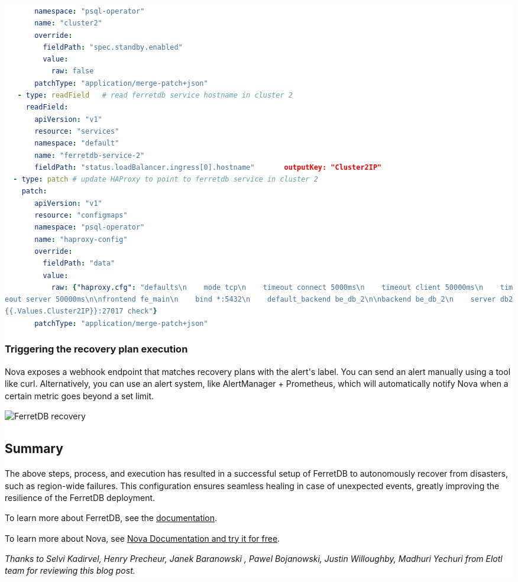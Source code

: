 ```yaml
       namespace: "psql-operator"
       name: "cluster2"
       override:
         fieldPath: "spec.standby.enabled"
         value:
           raw: false
       patchType: "application/merge-patch+json"
   - type: readField   # read ferretdb service hostname in cluster 2
     readField:
       apiVersion: "v1"
       resource: "services"
       namespace: "default"
       name: "ferretdb-service-2"
       fieldPath: "status.loadBalancer.ingress[0].hostname"       outputKey: "Cluster2IP"
  - type: patch # update HAProxy to point to ferretdb service in cluster 2
    patch:
       apiVersion: "v1"
       resource: "configmaps"
       namespace: "psql-operator"
       name: "haproxy-config"
       override:
         fieldPath: "data"
         value:
           raw: {"haproxy.cfg": "defaults\n    mode tcp\n    timeout connect 5000ms\n    timeout client 50000ms\n    timeout server 50000ms\n\nfrontend fe_main\n    bind *:5432\n    default_backend be_db_2\n\nbackend be_db_2\n    server db2 {{.Values.Cluster2IP}}:27017 check"}
       patchType: "application/merge-patch+json"
```

### Triggering the recovery plan execution

Nova exposes a webhook endpoint that matches recovery plans with the alert's label.
You can send an alert manually using a tool like curl.
Alternatively, you can use an alert system, like AlertManager + Prometheus, which will automatically notify Nova when a certain metric goes beyond a set limit.

![FerretDB recovery](/img/blog/ferretdb-nova/ferretdb-recovery.png)

## Summary

The above steps, process, and execution has resulted in a successful setup of FerretDB to autonomously recover from disasters, such as region-wide failures.
This configuration ensures seamless healing in case of unexpected events, greatly improving the resilience of the FerretDB deployment.

To learn more about FerretDB, see the [documentation](https://docs.ferretdb.io/understanding-ferretdb/).

To learn more about Nova, see [Nova Documentation and try it for free](https://docs.elotl.co/nova/intro/).

_Thanks to Selvi Kadirvel, Henry Precheur, Janek Baranowski , Pawel Bojanowski, Justin Willoughby, Madhuri Yechuri from Elotl team for reviewing this blog post._

